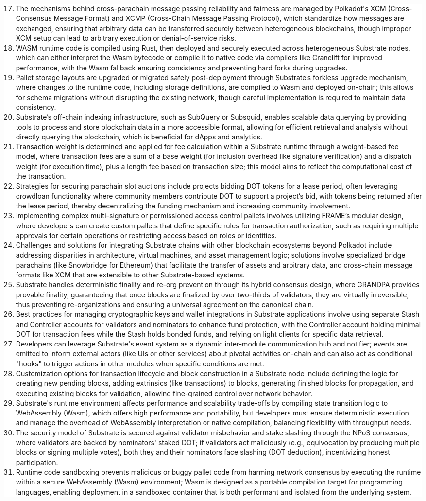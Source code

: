 17. The mechanisms behind cross-parachain message passing reliability and fairness are managed by Polkadot's XCM (Cross-Consensus Message Format) and XCMP (Cross-Chain Message Passing Protocol), which standardize how messages are exchanged, ensuring that arbitrary data can be transferred securely between heterogeneous blockchains, though improper XCM setup can lead to arbitrary execution or denial-of-service risks.
18. WASM runtime code is compiled using Rust, then deployed and securely executed across heterogeneous Substrate nodes, which can either interpret the Wasm bytecode or compile it to native code via compilers like Cranelift for improved performance, with the Wasm fallback ensuring consistency and preventing hard forks during upgrades.
19. Pallet storage layouts are upgraded or migrated safely post-deployment through Substrate’s forkless upgrade mechanism, where changes to the runtime code, including storage definitions, are compiled to Wasm and deployed on-chain; this allows for schema migrations without disrupting the existing network, though careful implementation is required to maintain data consistency.
20. Substrate’s off-chain indexing infrastructure, such as SubQuery or Subsquid, enables scalable data querying by providing tools to process and store blockchain data in a more accessible format, allowing for efficient retrieval and analysis without directly querying the blockchain, which is beneficial for dApps and analytics.
21. Transaction weight is determined and applied for fee calculation within a Substrate runtime through a weight-based fee model, where transaction fees are a sum of a base weight (for inclusion overhead like signature verification) and a dispatch weight (for execution time), plus a length fee based on transaction size; this model aims to reflect the computational cost of the transaction.
22. Strategies for securing parachain slot auctions include projects bidding DOT tokens for a lease period, often leveraging crowdloan functionality where community members contribute DOT to support a project’s bid, with tokens being returned after the lease period, thereby decentralizing the funding mechanism and increasing community involvement.
23. Implementing complex multi-signature or permissioned access control pallets involves utilizing FRAME’s modular design, where developers can create custom pallets that define specific rules for transaction authorization, such as requiring multiple approvals for certain operations or restricting access based on roles or identities.
24. Challenges and solutions for integrating Substrate chains with other blockchain ecosystems beyond Polkadot include addressing disparities in architecture, virtual machines, and asset management logic; solutions involve specialized bridge parachains (like Snowbridge for Ethereum) that facilitate the transfer of assets and arbitrary data, and cross-chain message formats like XCM that are extensible to other Substrate-based systems.
25. Substrate handles deterministic finality and re-org prevention through its hybrid consensus design, where GRANDPA provides provable finality, guaranteeing that once blocks are finalized by over two-thirds of validators, they are virtually irreversible, thus preventing re-organizations and ensuring a universal agreement on the canonical chain.
26. Best practices for managing cryptographic keys and wallet integrations in Substrate applications involve using separate Stash and Controller accounts for validators and nominators to enhance fund protection, with the Controller account holding minimal DOT for transaction fees while the Stash holds bonded funds, and relying on light clients for specific data retrieval.
27. Developers can leverage Substrate's event system as a dynamic inter-module communication hub and notifier; events are emitted to inform external actors (like UIs or other services) about pivotal activities on-chain and can also act as conditional "hooks" to trigger actions in other modules when specific conditions are met.
28. Customization options for transaction lifecycle and block construction in a Substrate node include defining the logic for creating new pending blocks, adding extrinsics (like transactions) to blocks, generating finished blocks for propagation, and executing existing blocks for validation, allowing fine-grained control over network behavior.
29. Substrate's runtime environment affects performance and scalability trade-offs by compiling state transition logic to WebAssembly (Wasm), which offers high performance and portability, but developers must ensure deterministic execution and manage the overhead of WebAssembly interpretation or native compilation, balancing flexibility with throughput needs.
30. The security model of Substrate is secured against validator misbehavior and stake slashing through the NPoS consensus, where validators are backed by nominators' staked DOT; if validators act maliciously (e.g., equivocation by producing multiple blocks or signing multiple votes), both they and their nominators face slashing (DOT deduction), incentivizing honest participation.
31. Runtime code sandboxing prevents malicious or buggy pallet code from harming network consensus by executing the runtime within a secure WebAssembly (Wasm) environment; Wasm is designed as a portable compilation target for programming languages, enabling deployment in a sandboxed container that is both performant and isolated from the underlying system.